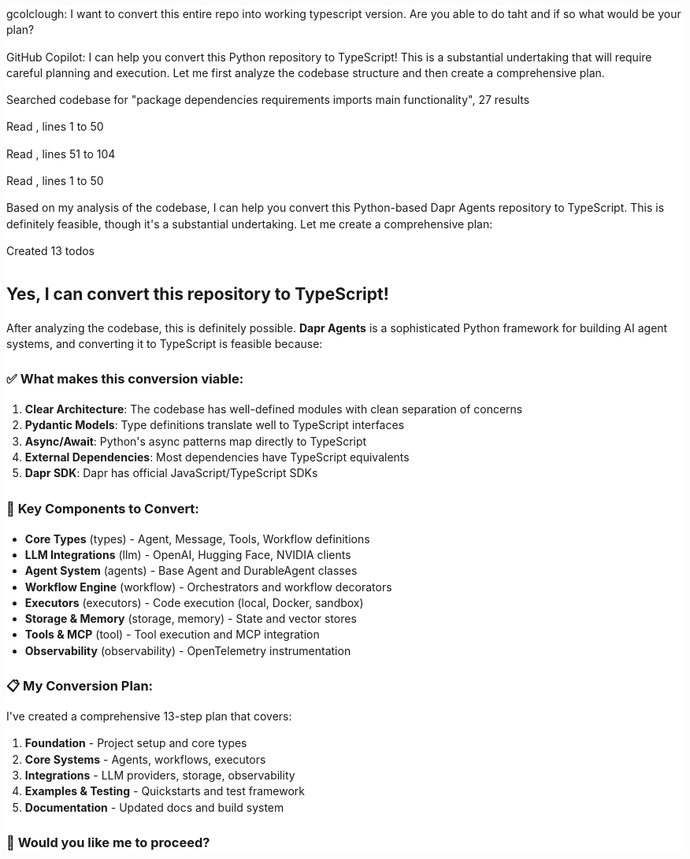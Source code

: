 gcolclough: I want to convert this entire repo into working typescript version.  Are you able to do taht and if so what would be your plan?

GitHub Copilot: I can help you convert this Python repository to TypeScript! This is a substantial undertaking that will require careful planning and execution. Let me first analyze the codebase structure and then create a comprehensive plan. 

Searched codebase for "package dependencies requirements imports main functionality", 27 results

Read [](file:///c%3A/source/dapr-agents/pyproject.toml#1-1), lines 1 to 50

Read [](file:///c%3A/source/dapr-agents/pyproject.toml#51-51), lines 51 to 104

Read [](file:///c%3A/source/dapr-agents/README.md#1-1), lines 1 to 50

Based on my analysis of the codebase, I can help you convert this Python-based Dapr Agents repository to TypeScript. This is definitely feasible, though it's a substantial undertaking. Let me create a comprehensive plan: 

Created 13 todos

## Yes, I can convert this repository to TypeScript!

After analyzing the codebase, this is definitely possible. **Dapr Agents** is a sophisticated Python framework for building AI agent systems, and converting it to TypeScript is feasible because:

### ✅ **What makes this conversion viable:**

1. **Clear Architecture**: The codebase has well-defined modules with clean separation of concerns
2. **Pydantic Models**: Type definitions translate well to TypeScript interfaces
3. **Async/Await**: Python's async patterns map directly to TypeScript
4. **External Dependencies**: Most dependencies have TypeScript equivalents
5. **Dapr SDK**: Dapr has official JavaScript/TypeScript SDKs

### 🎯 **Key Components to Convert:**

- **Core Types** (types) - Agent, Message, Tools, Workflow definitions
- **LLM Integrations** (llm) - OpenAI, Hugging Face, NVIDIA clients  
- **Agent System** (agents) - Base Agent and DurableAgent classes
- **Workflow Engine** (workflow) - Orchestrators and workflow decorators
- **Executors** (executors) - Code execution (local, Docker, sandbox)
- **Storage & Memory** (storage, memory) - State and vector stores
- **Tools & MCP** (tool) - Tool execution and MCP integration
- **Observability** (observability) - OpenTelemetry instrumentation

### 📋 **My Conversion Plan:**

I've created a comprehensive 13-step plan that covers:
1. **Foundation** - Project setup and core types
2. **Core Systems** - Agents, workflows, executors  
3. **Integrations** - LLM providers, storage, observability
4. **Examples & Testing** - Quickstarts and test framework
5. **Documentation** - Updated docs and build system

### 🚀 **Would you like me to proceed?**
